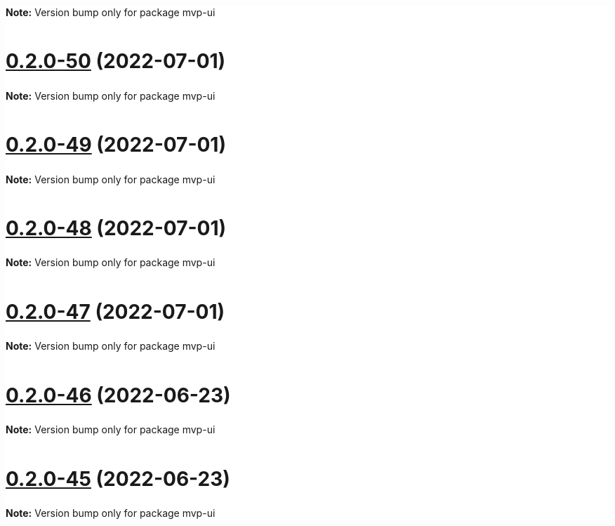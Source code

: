 **Note:** Version bump only for package mvp-ui





# [0.2.0-50](https://github.com/agustinustheo/mvp-ui/compare/v0.2.0-49...v0.2.0-50) (2022-07-01)

**Note:** Version bump only for package mvp-ui





# [0.2.0-49](https://github.com/agustinustheo/mvp-ui/compare/v0.2.0-48...v0.2.0-49) (2022-07-01)

**Note:** Version bump only for package mvp-ui





# [0.2.0-48](https://github.com/agustinustheo/mvp-ui/compare/v0.2.0-47...v0.2.0-48) (2022-07-01)

**Note:** Version bump only for package mvp-ui





# [0.2.0-47](https://github.com/agustinustheo/mvp-ui/compare/v0.2.0-46...v0.2.0-47) (2022-07-01)

**Note:** Version bump only for package mvp-ui





# [0.2.0-46](https://github.com/agustinustheo/mvp-ui/compare/v0.2.0-45...v0.2.0-46) (2022-06-23)

**Note:** Version bump only for package mvp-ui





# [0.2.0-45](https://github.com/agustinustheo/mvp-ui/compare/v0.2.0-44...v0.2.0-45) (2022-06-23)

**Note:** Version bump only for package mvp-ui



